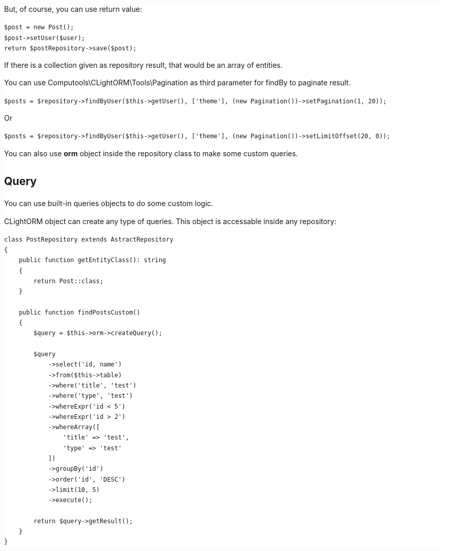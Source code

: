 But, of course, you can use return value:

    $post = new Post();
    $post->setUser($user);
    return $postRepository->save($post);

If there is a collection given as repository result, that would be an array of entities.

You can use Computools\CLightORM\Tools\Pagination as third parameter for findBy to paginate result.

    $posts = $repository->findByUser($this->getUser(), ['theme'], (new Pagination())->setPagination(1, 20));
    
Or

    $posts = $repository->findByUser($this->getUser(), ['theme'], (new Pagination())->setLimitOffset(20, 0));
    
You can also use **orm** object inside the repository class to make some custom queries.


## Query

You can use built-in queries objects to do some custom logic.

CLightORM object can create any type of queries. This object is accessable inside any repository:

    class PostRepository extends AstractRepository
    {
        public function getEntityClass(): string
        {
            return Post::class;
        }
        
        public function findPostsCustom()
        {
            $query = $this->orm->createQuery();
            
            $query
                ->select('id, name')
                ->from($this->table)
                ->where('title', 'test')
                ->where('type', 'test')
                ->whereExpr('id < 5')
                ->whereExpr('id > 2')
                ->whereArray([
                    'title' => 'test',
                    'type' => 'test'
                ])
                ->groupBy('id')
                ->order('id', 'DESC')
                ->limit(10, 5)
                ->execute();
                
            return $query->getResult();
        }
    }
